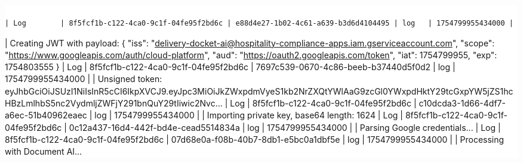                                                                                                                                                                                                                                                                                                                                                                                                                                                                                                                                                                                                                                                                                                                                                                                                                                                                                                                   | Log        | 8f5fcf1b-c122-4ca0-9c1f-04fe95f2bd6c | e88d4e27-1b02-4c61-a639-b3d6d4104495 | log   | 1754799955434000 |
| Creating JWT with payload: {
  "iss": "delivery-docket-ai@hospitality-compliance-apps.iam.gserviceaccount.com",
  "scope": "https://www.googleapis.com/auth/cloud-platform",
  "aud": "https://oauth2.googleapis.com/token",
  "iat": 1754799955,
  "exp": 1754803555
}
                                                                                                                                                                                                                                                                                                                                                                                                                                                                                                                                                                                                                                                                                                                                                                | Log        | 8f5fcf1b-c122-4ca0-9c1f-04fe95f2bd6c | 7697c539-0670-4c86-beeb-b37440d5f0d2 | log   | 1754799955434000 |
| Unsigned token: eyJhbGciOiJSUzI1NiIsInR5cCI6IkpXVCJ9.eyJpc3MiOiJkZWxpdmVyeS1kb2NrZXQtYWlAaG9zcGl0YWxpdHktY29tcGxpYW5jZS1hcHBzLmlhbS5nc2VydmljZWFjY291bnQuY29tIiwic2Nvc...
                                                                                                                                                                                                                                                                                                                                                                                                                                                                                                                                                                                                                                                                                                                                                                                                                                                              | Log        | 8f5fcf1b-c122-4ca0-9c1f-04fe95f2bd6c | c10dcda3-1d66-4df7-a6ec-51b40962eaec | log   | 1754799955434000 |
| Importing private key, base64 length: 1624
                                                                                                                                                                                                                                                                                                                                                                                                                                                                                                                                                                                                                                                                                                                                                                                                                                                                                                                                                                                             | Log        | 8f5fcf1b-c122-4ca0-9c1f-04fe95f2bd6c | 0c12a437-16d4-442f-bd4e-cead5514834a | log   | 1754799955434000 |
| Parsing Google credentials...
                                                                                                                                                                                                                                                                                                                                                                                                                                                                                                                                                                                                                                                                                                                                                                                                                                                                                                                                                                                                          | Log        | 8f5fcf1b-c122-4ca0-9c1f-04fe95f2bd6c | 07d68e0a-f08b-40b7-8db1-e5bc0a1dbf5e | log   | 1754799955434000 |
| Processing with Document AI...
